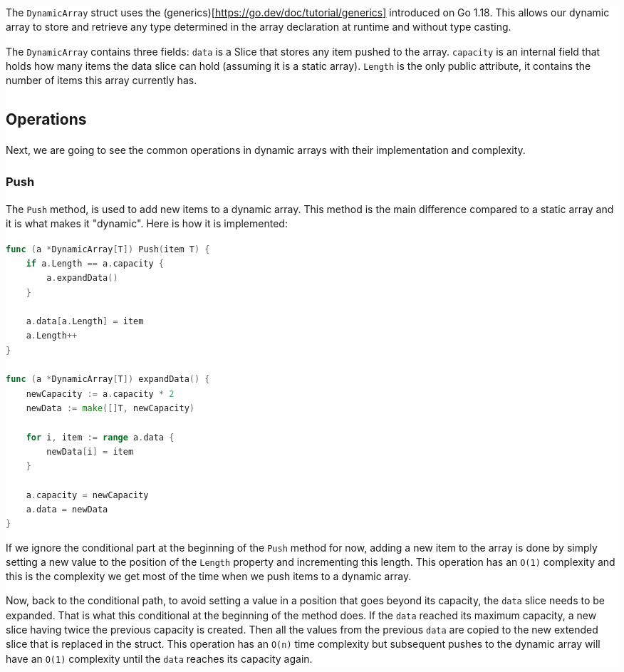 The `DynamicArray` struct uses the (generics)[https://go.dev/doc/tutorial/generics] introduced on Go 1.18. This allows our dynamic array to store and retrieve any type determined in the array declaration at runtime and without type casting.

The `DynamicArray` contains three fields: `data` is a Slice that stores any item pushed to the array. `capacity` is an internal field that holds how many items the data slice can hold (assuming it is a static array). `Length` is the only public attribute, it contains the number of items this array currently has.

## Operations

Next, we are going to see the common operations in dynamic arrays with their implementation and complexity.

### Push

The `Push` method, is used to add new items to a dynamic array. This method is the main difference compared to a static array and it is what makes it "dynamic". Here is how it is implemented:

```go
func (a *DynamicArray[T]) Push(item T) {
	if a.Length == a.capacity {
		a.expandData()
	}

	a.data[a.Length] = item
	a.Length++
}

func (a *DynamicArray[T]) expandData() {
	newCapacity := a.capacity * 2
	newData := make([]T, newCapacity)

	for i, item := range a.data {
		newData[i] = item
	}

	a.capacity = newCapacity
	a.data = newData
}
```

If we ignore the conditional part at the beginning of the `Push` method for now, adding a new item to the array is done by simply setting a new value to the position of the `Length` property and incrementing this length. This operation has an `O(1)` complexity and this is the complexity we get most of the time when we push items to a dynamic array.

Now, back to the conditional path, to avoid setting a value in a position that goes beyond its capacity, the `data` slice needs to be expanded. That is what this conditional at the beginning of the method does. If the `data` reached its maximum capacity, a new slice having twice the previous capacity is created. Then all the values from the previous `data` are copied to the new extended slice that is replaced in the struct. This operation has an `O(n)` time complexity but subsequent pushes to the dynamic array will have an `O(1)` complexity until the `data` reaches its capacity again.
